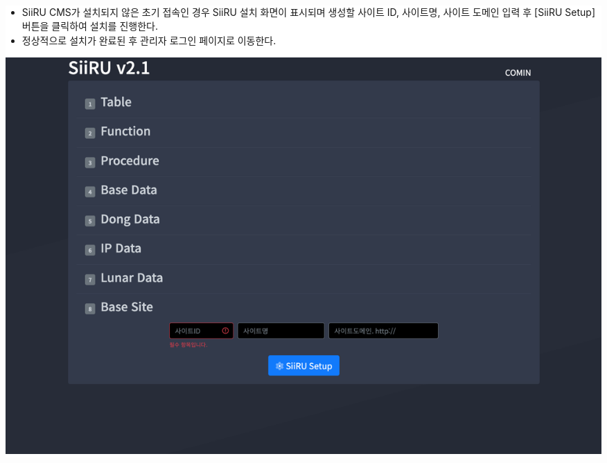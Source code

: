 * SiiRU CMS가 설치되지 않은 초기 접속인 경우 SiiRU 설치 화면이 표시되며 생성할 사이트 ID, 사이트명, 사이트 도메인 입력 후 \[SiiRU Setup\] 버튼을 클릭하여 설치를 진행한다.
* 정상적으로 설치가 완료된 후 관리자 로그인 페이지로 이동한다.

![&#xCD08;&#xAE30; &#xC124;&#xCE58; &#xD654;&#xBA74;](../.gitbook/assets/siirusetup.do-1.png)
